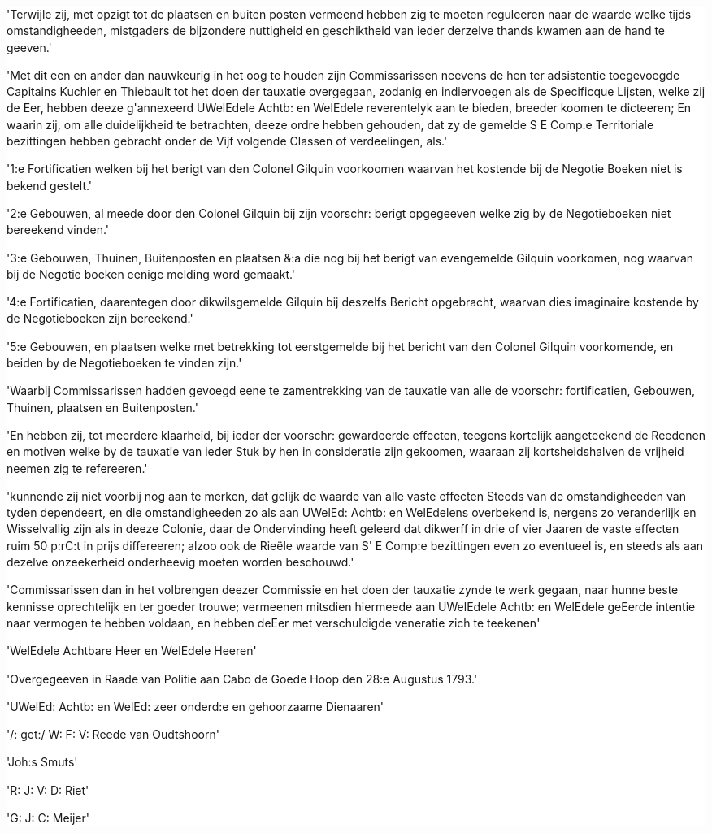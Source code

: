 'Terwijle zij, met opzigt tot de plaatsen en buiten posten vermeend hebben zig te moeten reguleeren naar de waarde welke tijds omstandigheeden, mistgaders de bijzondere nuttigheid en geschiktheid van ieder derzelve thands kwamen aan de hand te geeven.'

'Met dit een en ander dan nauwkeurig in het oog te houden zijn Commissarissen neevens de hen ter adsistentie toegevoegde Capitains Kuchler en Thiebault tot het doen der tauxatie overgegaan, zodanig en indiervoegen als de Specificque Lijsten, welke zij de Eer, hebben deeze g'annexeerd UWelEdele Achtb: en WelEdele reverentelyk aan te bieden, breeder koomen te dicteeren; En waarin zij, om alle duidelijkheid te betrachten, deeze ordre hebben gehouden, dat zy de gemelde S E Comp:e Territoriale bezittingen hebben gebracht onder de Vijf volgende Classen of verdeelingen, als.'

'1:e Fortificatien welken bij het berigt van den Colonel Gilquin voorkoomen waarvan het kostende bij de Negotie Boeken niet is bekend gestelt.'

'2:e Gebouwen, al meede door den Colonel Gilquin bij zijn voorschr: berigt opgegeeven welke zig by de Negotieboeken niet bereekend vinden.'

'3:e Gebouwen, Thuinen, Buitenposten en plaatsen &:a die nog bij het berigt van evengemelde Gilquin voorkomen, nog waarvan bij de Negotie boeken eenige melding word gemaakt.'

'4:e Fortificatien, daarentegen door dikwilsgemelde Gilquin bij deszelfs Bericht opgebracht, waarvan dies imaginaire kostende by de Negotieboeken zijn bereekend.'

'5:e Gebouwen, en plaatsen welke met betrekking tot eerstgemelde bij het bericht van den Colonel Gilquin voorkomende, en beiden by de Negotieboeken te vinden zijn.'

'Waarbij Commissarissen hadden gevoegd eene te zamentrekking van de tauxatie van alle de voorschr: fortificatien, Gebouwen, Thuinen, plaatsen en Buitenposten.'

'En hebben zij, tot meerdere klaarheid, bij ieder der voorschr: gewardeerde effecten, teegens kortelijk aangeteekend de Reedenen en motiven welke by de tauxatie van ieder Stuk by hen in consideratie zijn gekoomen, waaraan zij kortsheidshalven de vrijheid neemen zig te refereeren.'

'kunnende zij niet voorbij nog aan te merken, dat gelijk de waarde van alle vaste effecten Steeds van de omstandigheeden van tyden dependeert, en die omstandigheeden zo als aan UWelEd: Achtb: en WelEdelens overbekend is, nergens zo veranderlijk en Wisselvallig zijn als in deeze Colonie, daar de Ondervinding heeft geleerd dat dikwerff in drie of vier Jaaren de vaste effecten ruim 50 p:rC:t in prijs differeeren; alzoo ook de Rieële waarde van S' E Comp:e bezittingen even zo eventueel is, en steeds als aan dezelve onzeekerheid onderheevig moeten worden beschouwd.'

'Commissarissen dan in het volbrengen deezer Commissie en het doen der tauxatie zynde te werk gegaan, naar hunne beste kennisse oprechtelijk en ter goeder trouwe; vermeenen mitsdien hiermeede aan UWelEdele Achtb: en WelEdele geEerde intentie naar vermogen te hebben voldaan, en hebben deEer met verschuldigde veneratie zich te teekenen'

'WelEdele Achtbare Heer en WelEdele Heeren'

'Overgegeeven in Raade van Politie aan Cabo de Goede Hoop den 28:e Augustus 1793.'

'UWelEd: Achtb: en WelEd: zeer onderd:e en gehoorzaame Dienaaren'

'/: get:/ W: F: V: Reede van Oudtshoorn'

'Joh:s Smuts'

'R: J: V: D: Riet'

'G: J: C: Meijer'
